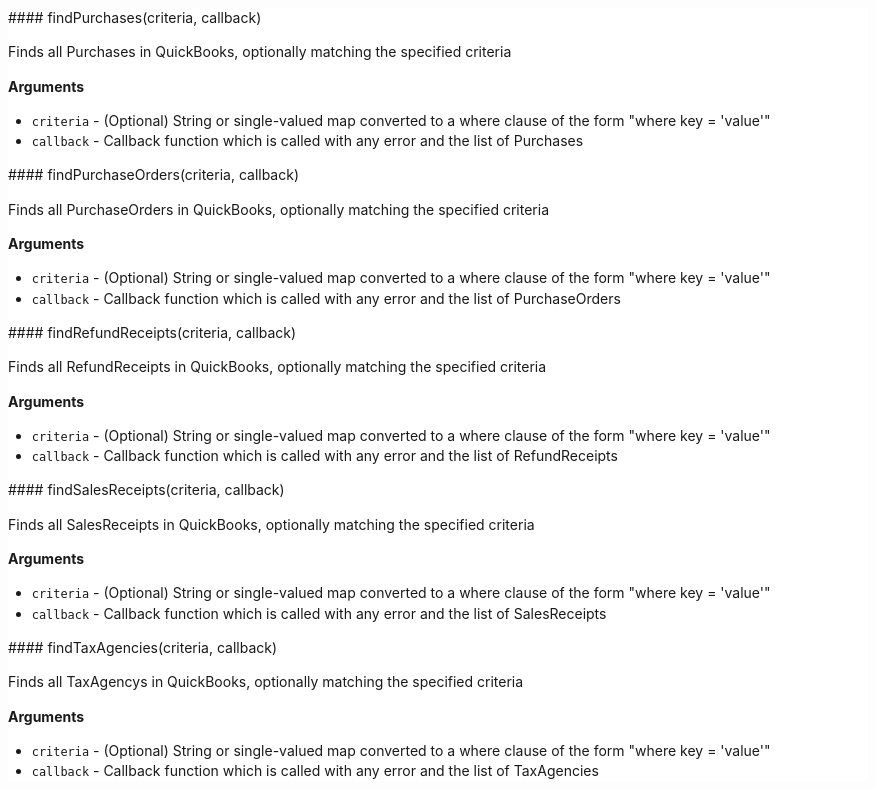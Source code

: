 
<a name="findPurchases" />
#### findPurchases(criteria, callback)

Finds all Purchases in QuickBooks, optionally matching the specified criteria

__Arguments__

* `criteria` - (Optional) String or single-valued map converted to a where clause of the form "where key = 'value'"
* `callback` - Callback function which is called with any error and the list of Purchases


<a name="findPurchaseOrders" />
#### findPurchaseOrders(criteria, callback)

Finds all PurchaseOrders in QuickBooks, optionally matching the specified criteria

__Arguments__

* `criteria` - (Optional) String or single-valued map converted to a where clause of the form "where key = 'value'"
* `callback` - Callback function which is called with any error and the list of PurchaseOrders


<a name="findRefundReceipts" />
#### findRefundReceipts(criteria, callback)

Finds all RefundReceipts in QuickBooks, optionally matching the specified criteria

__Arguments__

* `criteria` - (Optional) String or single-valued map converted to a where clause of the form "where key = 'value'"
* `callback` - Callback function which is called with any error and the list of RefundReceipts


<a name="findSalesReceipts" />
#### findSalesReceipts(criteria, callback)

Finds all SalesReceipts in QuickBooks, optionally matching the specified criteria

__Arguments__

* `criteria` - (Optional) String or single-valued map converted to a where clause of the form "where key = 'value'"
* `callback` - Callback function which is called with any error and the list of SalesReceipts


<a name="findTaxAgencies" />
#### findTaxAgencies(criteria, callback)

Finds all TaxAgencys in QuickBooks, optionally matching the specified criteria

__Arguments__

* `criteria` - (Optional) String or single-valued map converted to a where clause of the form "where key = 'value'"
* `callback` - Callback function which is called with any error and the list of TaxAgencies
